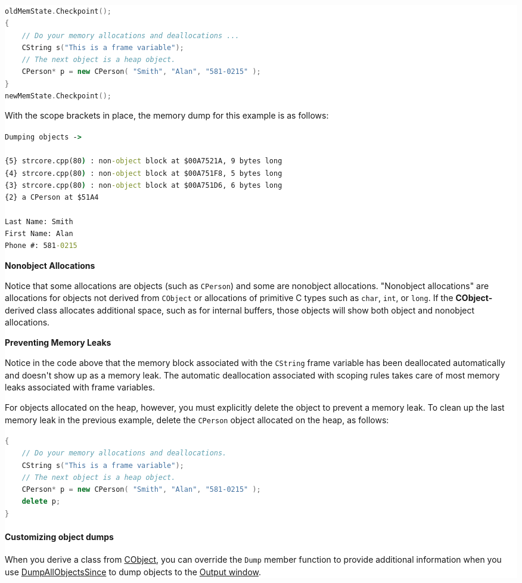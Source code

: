 ```cpp
oldMemState.Checkpoint();
{
    // Do your memory allocations and deallocations ...
    CString s("This is a frame variable");
    // The next object is a heap object.
    CPerson* p = new CPerson( "Smith", "Alan", "581-0215" );
}
newMemState.Checkpoint();
```

With the scope brackets in place, the memory dump for this example is as follows:

```cmd
Dumping objects ->

{5} strcore.cpp(80) : non-object block at $00A7521A, 9 bytes long
{4} strcore.cpp(80) : non-object block at $00A751F8, 5 bytes long
{3} strcore.cpp(80) : non-object block at $00A751D6, 6 bytes long
{2} a CPerson at $51A4

Last Name: Smith
First Name: Alan
Phone #: 581-0215
```

**Nonobject Allocations**

Notice that some allocations are objects (such as `CPerson`) and some are nonobject allocations. "Nonobject allocations" are allocations for objects not derived from `CObject` or allocations of primitive C types such as `char`, `int`, or `long`. If the <strong>CObject-</strong>derived class allocates additional space, such as for internal buffers, those objects will show both object and nonobject allocations.

**Preventing Memory Leaks**

Notice in the code above that the memory block associated with the `CString` frame variable has been deallocated automatically and doesn't show up as a memory leak. The automatic deallocation associated with scoping rules takes care of most memory leaks associated with frame variables.

For objects allocated on the heap, however, you must explicitly delete the object to prevent a memory leak. To clean up the last memory leak in the previous example, delete the `CPerson` object allocated on the heap, as follows:

```cpp
{
    // Do your memory allocations and deallocations.
    CString s("This is a frame variable");
    // The next object is a heap object.
    CPerson* p = new CPerson( "Smith", "Alan", "581-0215" );
    delete p;
}
```

#### <a name="BKMK_Customizing_object_dumps"></a> Customizing object dumps
When you derive a class from [CObject](/cpp/mfc/reference/cobject-class), you can override the `Dump` member function to provide additional information when you use [DumpAllObjectsSince](/cpp/mfc/reference/cmemorystate-structure#dumpallobjectssince) to dump objects to the [Output window](../ide/reference/output-window.md).
